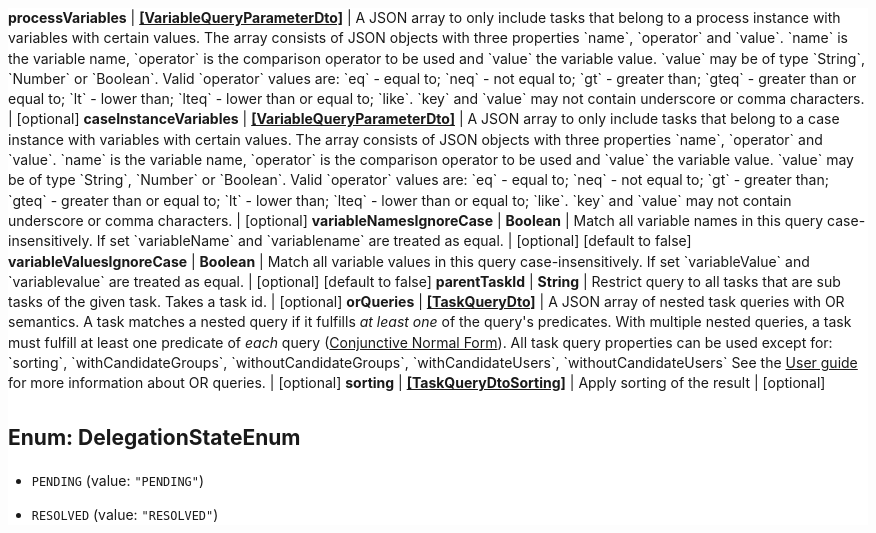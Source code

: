 **processVariables** | [**[VariableQueryParameterDto]**](VariableQueryParameterDto.md) | A JSON array to only include tasks that belong to a process instance with variables with certain values. The array consists of JSON objects with three properties &#x60;name&#x60;, &#x60;operator&#x60; and &#x60;value&#x60;. &#x60;name&#x60; is the variable name, &#x60;operator&#x60; is the comparison operator to be used and &#x60;value&#x60; the variable value. &#x60;value&#x60; may be of type &#x60;String&#x60;, &#x60;Number&#x60; or &#x60;Boolean&#x60;.  Valid &#x60;operator&#x60; values are: &#x60;eq&#x60; - equal to; &#x60;neq&#x60; - not equal to; &#x60;gt&#x60; - greater than; &#x60;gteq&#x60; - greater than or equal to; &#x60;lt&#x60; - lower than; &#x60;lteq&#x60; - lower than or equal to; &#x60;like&#x60;. &#x60;key&#x60; and &#x60;value&#x60; may not contain underscore or comma characters. | [optional] 
**caseInstanceVariables** | [**[VariableQueryParameterDto]**](VariableQueryParameterDto.md) | A JSON array to only include tasks that belong to a case instance with variables with certain values. The array consists of JSON objects with three properties &#x60;name&#x60;, &#x60;operator&#x60; and &#x60;value&#x60;. &#x60;name&#x60; is the variable name, &#x60;operator&#x60; is the comparison operator to be used and &#x60;value&#x60; the variable value. &#x60;value&#x60; may be of type &#x60;String&#x60;, &#x60;Number&#x60; or &#x60;Boolean&#x60;.  Valid &#x60;operator&#x60; values are: &#x60;eq&#x60; - equal to; &#x60;neq&#x60; - not equal to; &#x60;gt&#x60; - greater than; &#x60;gteq&#x60; - greater than or equal to; &#x60;lt&#x60; - lower than; &#x60;lteq&#x60; - lower than or equal to; &#x60;like&#x60;. &#x60;key&#x60; and &#x60;value&#x60; may not contain underscore or comma characters. | [optional] 
**variableNamesIgnoreCase** | **Boolean** | Match all variable names in this query case-insensitively. If set &#x60;variableName&#x60; and &#x60;variablename&#x60; are treated as equal. | [optional] [default to false]
**variableValuesIgnoreCase** | **Boolean** | Match all variable values in this query case-insensitively. If set &#x60;variableValue&#x60; and &#x60;variablevalue&#x60; are treated as equal. | [optional] [default to false]
**parentTaskId** | **String** | Restrict query to all tasks that are sub tasks of the given task. Takes a task id. | [optional] 
**orQueries** | [**[TaskQueryDto]**](TaskQueryDto.md) | A JSON array of nested task queries with OR semantics. A task matches a nested query if it fulfills *at least one* of the query&#39;s predicates. With multiple nested queries, a task must fulfill at least one predicate of *each* query ([Conjunctive Normal Form](https://en.wikipedia.org/wiki/Conjunctive_normal_form)).  All task query properties can be used except for: &#x60;sorting&#x60;, &#x60;withCandidateGroups&#x60;, &#x60;withoutCandidateGroups&#x60;, &#x60;withCandidateUsers&#x60;, &#x60;withoutCandidateUsers&#x60;  See the [User guide](https://docs.camunda.org/manual/7.14/user-guide/process-engine/process-engine-api/#or-queries) for more information about OR queries. | [optional] 
**sorting** | [**[TaskQueryDtoSorting]**](TaskQueryDtoSorting.md) | Apply sorting of the result | [optional] 



## Enum: DelegationStateEnum


* `PENDING` (value: `"PENDING"`)

* `RESOLVED` (value: `"RESOLVED"`)




